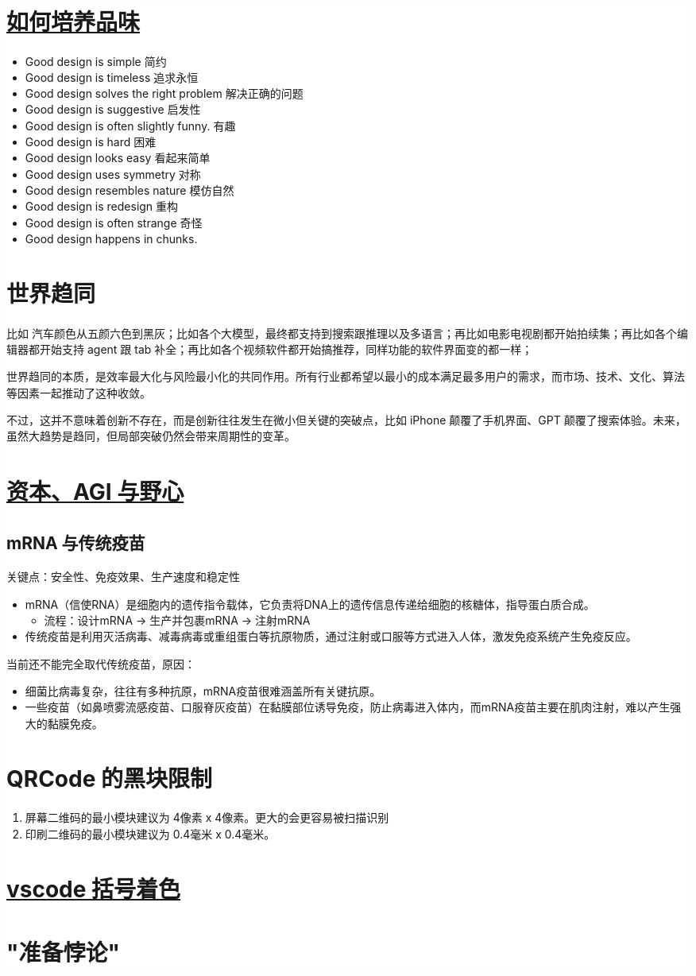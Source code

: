 # [如何培养品味](https://www.paulgraham.com/taste.html?ref=interjectedfuture.com)
* Good design is simple 简约
* Good design is timeless 追求永恒
* Good design solves the right problem 解决正确的问题
* Good design is suggestive 启发性
* Good design is often slightly funny. 有趣
* Good design is hard 困难
* Good design looks easy 看起来简单
* Good design uses symmetry 对称
* Good design resembles nature 模仿自然
* Good design is redesign 重构
* Good design is often strange 奇怪
* Good design happens in chunks. 

# 世界趋同
比如 汽车颜色从五颜六色到黑灰；比如各个大模型，最终都支持到搜索跟推理以及多语言；再比如电影电视剧都开始拍续集；再比如各个编辑器都开始支持 agent 跟 tab 补全；再比如各个视频软件都开始搞推荐，同样功能的软件界面变的都一样；

世界趋同的本质，是效率最大化与风险最小化的共同作用。所有行业都希望以最小的成本满足最多用户的需求，而市场、技术、文化、算法等因素一起推动了这种收敛。

不过，这并不意味着创新不存在，而是创新往往发生在微小但关键的突破点，比如 iPhone 颠覆了手机界面、GPT 颠覆了搜索体验。未来，虽然大趋势是趋同，但局部突破仍然会带来周期性的变革。

# [资本、AGI 与野心](https://rudolf.website/capital-agi-and-ambition/)

## mRNA 与传统疫苗
关键点：安全性、免疫效果、生产速度和稳定性

* mRNA（信使RNA）是细胞内的遗传指令载体，它负责将DNA上的遗传信息传递给细胞的核糖体，指导蛋白质合成。
    * 流程：设计mRNA -> 生产并包裹mRNA -> 注射mRNA
* 传统疫苗是利用灭活病毒、减毒病毒或重组蛋白等抗原物质，通过注射或口服等方式进入人体，激发免疫系统产生免疫反应。

当前还不能完全取代传统疫苗，原因：
* 细菌比病毒复杂，往往有多种抗原，mRNA疫苗很难涵盖所有关键抗原。
* 一些疫苗（如鼻喷雾流感疫苗、口服脊灰疫苗）在黏膜部位诱导免疫，防止病毒进入体内，而mRNA疫苗主要在肌肉注射，难以产生强大的黏膜免疫。


# QRCode 的黑块限制
1. 屏幕二维码的最小模块建议为 4像素 x 4像素。更大的会更容易被扫描识别
2. 印刷二维码的最小模块建议为 0.4毫米 x 0.4毫米。
# [vscode 括号着色](https://code.visualstudio.com/blogs/2021/09/29/bracket-pair-colorization)

# "准备悖论"
